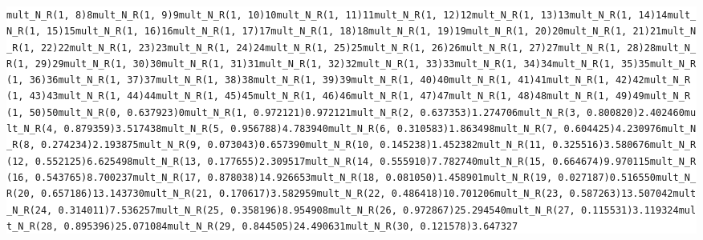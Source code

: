 <tr><td><code>mult_N_R(1,&nbsp;8)</code></td><td><code>8</code></td></tr><tr><td><code>mult_N_R(1,&nbsp;9)</code></td><td><code>9</code></td></tr><tr><td><code>mult_N_R(1,&nbsp;10)</code></td><td><code>10</code></td></tr><tr><td><code>mult_N_R(1,&nbsp;11)</code></td><td><code>11</code></td></tr><tr><td><code>mult_N_R(1,&nbsp;12)</code></td><td><code>12</code></td></tr><tr><td><code>mult_N_R(1,&nbsp;13)</code></td><td><code>13</code></td></tr><tr><td><code>mult_N_R(1,&nbsp;14)</code></td><td><code>14</code></td></tr><tr><td><code>mult_N_R(1,&nbsp;15)</code></td><td><code>15</code></td></tr><tr><td><code>mult_N_R(1,&nbsp;16)</code></td><td><code>16</code></td></tr><tr><td><code>mult_N_R(1,&nbsp;17)</code></td><td><code>17</code></td></tr><tr><td><code>mult_N_R(1,&nbsp;18)</code></td><td><code>18</code></td></tr><tr><td><code>mult_N_R(1,&nbsp;19)</code></td><td><code>19</code></td></tr><tr><td><code>mult_N_R(1,&nbsp;20)</code></td><td><code>20</code></td></tr><tr><td><code>mult_N_R(1,&nbsp;21)</code></td><td><code>21</code></td></tr><tr><td><code>mult_N_R(1,&nbsp;22)</code></td><td><code>22</code></td></tr><tr><td><code>mult_N_R(1,&nbsp;23)</code></td><td><code>23</code></td></tr><tr><td><code>mult_N_R(1,&nbsp;24)</code></td><td><code>24</code></td></tr><tr><td><code>mult_N_R(1,&nbsp;25)</code></td><td><code>25</code></td></tr><tr><td><code>mult_N_R(1,&nbsp;26)</code></td><td><code>26</code></td></tr><tr><td><code>mult_N_R(1,&nbsp;27)</code></td><td><code>27</code></td></tr><tr><td><code>mult_N_R(1,&nbsp;28)</code></td><td><code>28</code></td></tr><tr><td><code>mult_N_R(1,&nbsp;29)</code></td><td><code>29</code></td></tr><tr><td><code>mult_N_R(1,&nbsp;30)</code></td><td><code>30</code></td></tr><tr><td><code>mult_N_R(1,&nbsp;31)</code></td><td><code>31</code></td></tr><tr><td><code>mult_N_R(1,&nbsp;32)</code></td><td><code>32</code></td></tr><tr><td><code>mult_N_R(1,&nbsp;33)</code></td><td><code>33</code></td></tr><tr><td><code>mult_N_R(1,&nbsp;34)</code></td><td><code>34</code></td></tr><tr><td><code>mult_N_R(1,&nbsp;35)</code></td><td><code>35</code></td></tr><tr><td><code>mult_N_R(1,&nbsp;36)</code></td><td><code>36</code></td></tr><tr><td><code>mult_N_R(1,&nbsp;37)</code></td><td><code>37</code></td></tr><tr><td><code>mult_N_R(1,&nbsp;38)</code></td><td><code>38</code></td></tr><tr><td><code>mult_N_R(1,&nbsp;39)</code></td><td><code>39</code></td></tr><tr><td><code>mult_N_R(1,&nbsp;40)</code></td><td><code>40</code></td></tr><tr><td><code>mult_N_R(1,&nbsp;41)</code></td><td><code>41</code></td></tr><tr><td><code>mult_N_R(1,&nbsp;42)</code></td><td><code>42</code></td></tr><tr><td><code>mult_N_R(1,&nbsp;43)</code></td><td><code>43</code></td></tr><tr><td><code>mult_N_R(1,&nbsp;44)</code></td><td><code>44</code></td></tr><tr><td><code>mult_N_R(1,&nbsp;45)</code></td><td><code>45</code></td></tr><tr><td><code>mult_N_R(1,&nbsp;46)</code></td><td><code>46</code></td></tr><tr><td><code>mult_N_R(1,&nbsp;47)</code></td><td><code>47</code></td></tr><tr><td><code>mult_N_R(1,&nbsp;48)</code></td><td><code>48</code></td></tr><tr><td><code>mult_N_R(1,&nbsp;49)</code></td><td><code>49</code></td></tr><tr><td><code>mult_N_R(1,&nbsp;50)</code></td><td><code>50</code></td></tr><tr><td><code>mult_N_R(0,&nbsp;0.637923)</code></td><td><code>0</code></td></tr><tr><td><code>mult_N_R(1,&nbsp;0.972121)</code></td><td><code>0.972121</code></td></tr><tr><td><code>mult_N_R(2,&nbsp;0.637353)</code></td><td><code>1.274706</code></td></tr><tr><td><code>mult_N_R(3,&nbsp;0.800820)</code></td><td><code>2.402460</code></td></tr><tr><td><code>mult_N_R(4,&nbsp;0.879359)</code></td><td><code>3.517438</code></td></tr><tr><td><code>mult_N_R(5,&nbsp;0.956788)</code></td><td><code>4.783940</code></td></tr><tr><td><code>mult_N_R(6,&nbsp;0.310583)</code></td><td><code>1.863498</code></td></tr><tr><td><code>mult_N_R(7,&nbsp;0.604425)</code></td><td><code>4.230976</code></td></tr><tr><td><code>mult_N_R(8,&nbsp;0.274234)</code></td><td><code>2.193875</code></td></tr><tr><td><code>mult_N_R(9,&nbsp;0.073043)</code></td><td><code>0.657390</code></td></tr><tr><td><code>mult_N_R(10,&nbsp;0.145238)</code></td><td><code>1.452382</code></td></tr><tr><td><code>mult_N_R(11,&nbsp;0.325516)</code></td><td><code>3.580676</code></td></tr><tr><td><code>mult_N_R(12,&nbsp;0.552125)</code></td><td><code>6.625498</code></td></tr><tr><td><code>mult_N_R(13,&nbsp;0.177655)</code></td><td><code>2.309517</code></td></tr><tr><td><code>mult_N_R(14,&nbsp;0.555910)</code></td><td><code>7.782740</code></td></tr><tr><td><code>mult_N_R(15,&nbsp;0.664674)</code></td><td><code>9.970115</code></td></tr><tr><td><code>mult_N_R(16,&nbsp;0.543765)</code></td><td><code>8.700237</code></td></tr><tr><td><code>mult_N_R(17,&nbsp;0.878038)</code></td><td><code>14.926653</code></td></tr><tr><td><code>mult_N_R(18,&nbsp;0.081050)</code></td><td><code>1.458901</code></td></tr><tr><td><code>mult_N_R(19,&nbsp;0.027187)</code></td><td><code>0.516550</code></td></tr><tr><td><code>mult_N_R(20,&nbsp;0.657186)</code></td><td><code>13.143730</code></td></tr><tr><td><code>mult_N_R(21,&nbsp;0.170617)</code></td><td><code>3.582959</code></td></tr><tr><td><code>mult_N_R(22,&nbsp;0.486418)</code></td><td><code>10.701206</code></td></tr><tr><td><code>mult_N_R(23,&nbsp;0.587263)</code></td><td><code>13.507042</code></td></tr><tr><td><code>mult_N_R(24,&nbsp;0.314011)</code></td><td><code>7.536257</code></td></tr><tr><td><code>mult_N_R(25,&nbsp;0.358196)</code></td><td><code>8.954908</code></td></tr><tr><td><code>mult_N_R(26,&nbsp;0.972867)</code></td><td><code>25.294540</code></td></tr><tr><td><code>mult_N_R(27,&nbsp;0.115531)</code></td><td><code>3.119324</code></td></tr><tr><td><code>mult_N_R(28,&nbsp;0.895396)</code></td><td><code>25.071084</code></td></tr><tr><td><code>mult_N_R(29,&nbsp;0.844505)</code></td><td><code>24.490631</code></td></tr><tr><td><code>mult_N_R(30,&nbsp;0.121578)</code></td><td><code>3.647327</code></td>